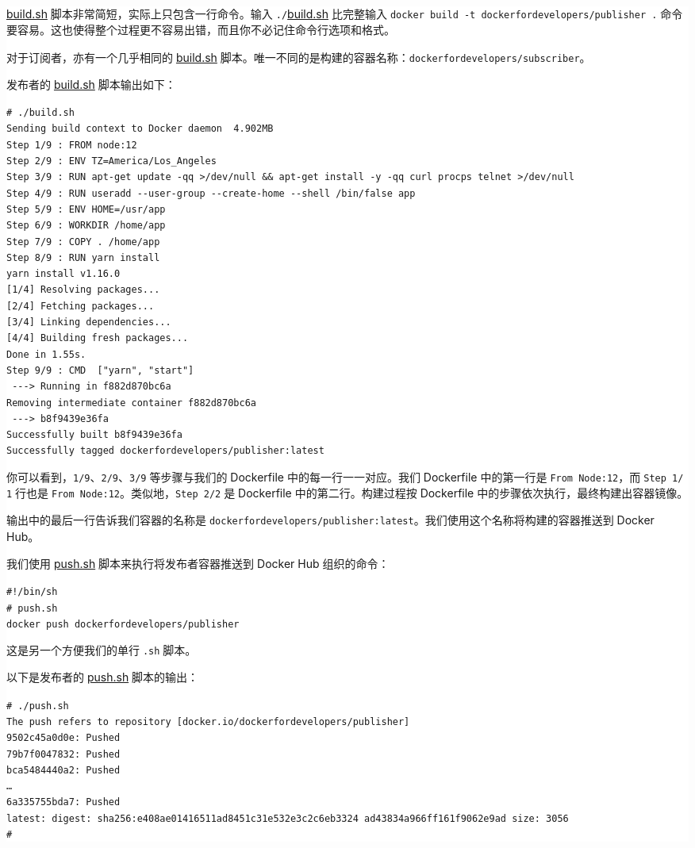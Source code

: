 [build.sh](http://build.sh) 脚本非常简短，实际上只包含一行命令。输入 `./`[build.sh](http://build.sh) 比完整输入 `docker build -t dockerfordevelopers/publisher .` 命令要容易。这也使得整个过程更不容易出错，而且你不必记住命令行选项和格式。

对于订阅者，亦有一个几乎相同的 [build.sh](http://build.sh) 脚本。唯一不同的是构建的容器名称：`dockerfordevelopers/subscriber`。

发布者的 [build.sh](http://build.sh) 脚本输出如下：

```
# ./build.sh
Sending build context to Docker daemon  4.902MB
Step 1/9 : FROM node:12
Step 2/9 : ENV TZ=America/Los_Angeles
Step 3/9 : RUN apt-get update -qq >/dev/null && apt-get install -y -qq curl procps telnet >/dev/null
Step 4/9 : RUN useradd --user-group --create-home --shell /bin/false app
Step 5/9 : ENV HOME=/usr/app
Step 6/9 : WORKDIR /home/app
Step 7/9 : COPY . /home/app
Step 8/9 : RUN yarn install
yarn install v1.16.0
[1/4] Resolving packages...
[2/4] Fetching packages...
[3/4] Linking dependencies...
[4/4] Building fresh packages...
Done in 1.55s.
Step 9/9 : CMD  ["yarn", "start"]
 ---> Running in f882d870bc6a
Removing intermediate container f882d870bc6a
 ---> b8f9439e36fa
Successfully built b8f9439e36fa
Successfully tagged dockerfordevelopers/publisher:latest
```

你可以看到，`1/9`、`2/9`、`3/9` 等步骤与我们的 Dockerfile 中的每一行一一对应。我们 Dockerfile 中的第一行是 `From Node:12`，而 `Step 1/1` 行也是 `From Node:12`。类似地，`Step 2/2` 是 Dockerfile 中的第二行。构建过程按 Dockerfile 中的步骤依次执行，最终构建出容器镜像。

输出中的最后一行告诉我们容器的名称是 `dockerfordevelopers/publisher:latest`。我们使用这个名称将构建的容器推送到 Docker Hub。

我们使用 [push.sh](http://push.sh) 脚本来执行将发布者容器推送到 Docker Hub 组织的命令：

```
#!/bin/sh
# push.sh
docker push dockerfordevelopers/publisher
```

这是另一个方便我们的单行 `.sh` 脚本。

以下是发布者的 [push.sh](http://push.sh) 脚本的输出：

```
# ./push.sh
The push refers to repository [docker.io/dockerfordevelopers/publisher]
9502c45a0d0e: Pushed
79b7f0047832: Pushed
bca5484440a2: Pushed
…
6a335755bda7: Pushed
latest: digest: sha256:e408ae01416511ad8451c31e532e3c2c6eb3324 ad43834a966ff161f9062e9ad size: 3056
#
```
